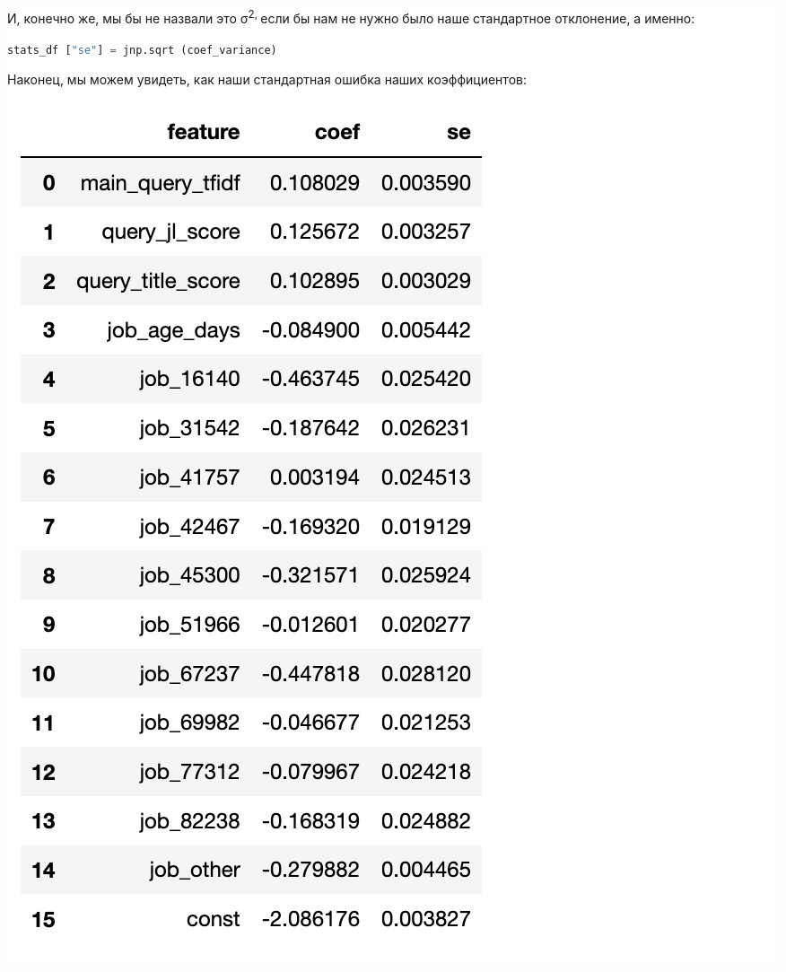 И, конечно же, мы бы не назвали это σ<sup>2, </sup>если бы нам не нужно было наше стандартное отклонение, а именно:

```python
stats_df ["se"] = jnp.sqrt (coef_variance)
```

Наконец, мы можем увидеть, как наши стандартная ошибка наших коэффициентов:


![alt_text](/assets/images/inference-and-prediction-2/image3.png "image_tooltip")
